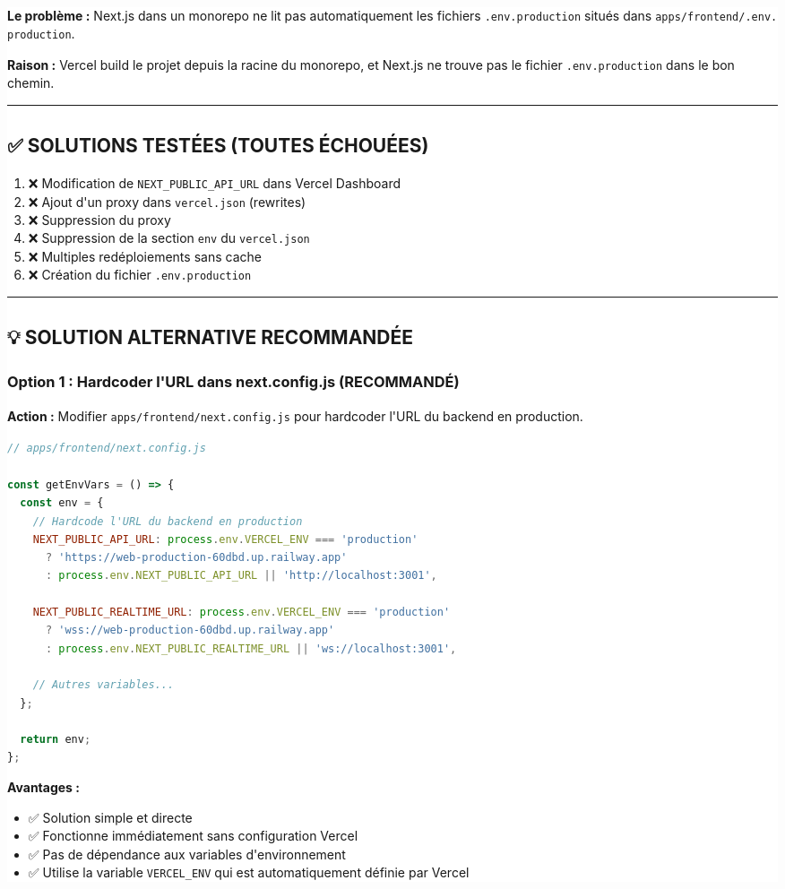 **Le problème :** Next.js dans un monorepo ne lit pas automatiquement les fichiers `.env.production` situés dans `apps/frontend/.env.production`.

**Raison :** Vercel build le projet depuis la racine du monorepo, et Next.js ne trouve pas le fichier `.env.production` dans le bon chemin.

---

## ✅ SOLUTIONS TESTÉES (TOUTES ÉCHOUÉES)

1. ❌ Modification de `NEXT_PUBLIC_API_URL` dans Vercel Dashboard
2. ❌ Ajout d'un proxy dans `vercel.json` (rewrites)
3. ❌ Suppression du proxy
4. ❌ Suppression de la section `env` du `vercel.json`
5. ❌ Multiples redéploiements sans cache
6. ❌ Création du fichier `.env.production`

---

## 💡 SOLUTION ALTERNATIVE RECOMMANDÉE

### Option 1 : Hardcoder l'URL dans next.config.js (RECOMMANDÉ)

**Action :** Modifier `apps/frontend/next.config.js` pour hardcoder l'URL du backend en production.

```javascript
// apps/frontend/next.config.js

const getEnvVars = () => {
  const env = {
    // Hardcode l'URL du backend en production
    NEXT_PUBLIC_API_URL: process.env.VERCEL_ENV === 'production' 
      ? 'https://web-production-60dbd.up.railway.app'
      : process.env.NEXT_PUBLIC_API_URL || 'http://localhost:3001',
    
    NEXT_PUBLIC_REALTIME_URL: process.env.VERCEL_ENV === 'production'
      ? 'wss://web-production-60dbd.up.railway.app'
      : process.env.NEXT_PUBLIC_REALTIME_URL || 'ws://localhost:3001',
    
    // Autres variables...
  };
  
  return env;
};
```

**Avantages :**
- ✅ Solution simple et directe
- ✅ Fonctionne immédiatement sans configuration Vercel
- ✅ Pas de dépendance aux variables d'environnement
- ✅ Utilise la variable `VERCEL_ENV` qui est automatiquement définie par Vercel
